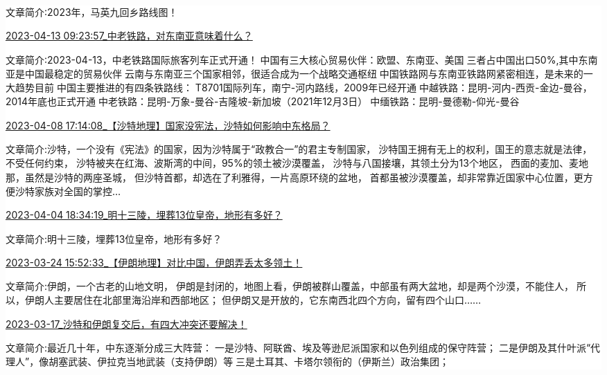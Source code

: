 文章简介:2023年，马英九回乡路线图！



[2023-04-13 09:23:57_中老铁路，对东南亚意味着什么？](http://mp.weixin.qq.com/s?__biz=MzA4NTgwMzk5Mg==&mid=2247488950&idx=1&sn=19831b7695702874d89e2e3d4062785b&chksm=9fd30301a8a48a172bba7fc7940892c7a92da77094f579e08f1f489d5a6765cef3fc3a45d98d#rd)

文章简介:2023-04-13，中老铁路国际旅客列车正式开通！
中国有三大核心贸易伙伴：欧盟、东南亚、美国
三者占中国出口50%,其中东南亚是中国最稳定的贸易伙伴
云南与东南亚三个国家相邻，很适合成为一个战略交通枢纽
中国铁路网与东南亚铁路网紧密相连，是未来的一大趋势目前
中国主要推进的有四条铁路线： 
T8701国际列车，南宁-河内路线，2009年已经开通
中越铁路：昆明-河内-西贡-金边-曼谷，2014年底也正式开通
中老铁路：昆明-万象-曼谷-吉隆坡-新加坡（2021年12月3日）
中缅铁路：昆明-曼德勒-仰光-曼谷



[2023-04-08 17:14:08_【沙特地理】国家没宪法，沙特如何影响中东格局？](http://mp.weixin.qq.com/s?__biz=MzA4NTgwMzk5Mg==&mid=2247488939&idx=1&sn=c3755a41f30f6d088b08d0bf285f9b50&chksm=9fd3031ca8a48a0a35a6734103b8ddc0729bf36afb065984d4aeba07ae72f4d83589c5e36760#rd)

文章简介:沙特，一个没有《宪法》的国家，因为沙特属于“政教合一”的君主专制国家，
沙特国王拥有无上的权利，国王的意志就是法律，不受任何约束，
沙特被夹在红海、波斯湾的中间，95%的领土被沙漠覆盖，
沙特与八国接壤，其领土分为13个地区，
西面的麦加、麦地那，虽然是沙特的两座圣城，
但沙特首都，却选在了利雅得，一片高原环绕的盆地，
首都虽被沙漠覆盖，却非常靠近国家中心位置，更方便沙特家族对全国的掌控…



[2023-04-04 18:34:19_明十三陵，埋葬13位皇帝，地形有多好？](http://mp.weixin.qq.com/s?__biz=MzA4NTgwMzk5Mg==&mid=2247488930&idx=1&sn=64c183b1443d747b57acb59e36c097f3&chksm=9fd30315a8a48a039e0b3ce96b7027d9ce125a55bbd2190eaac188dbc91e64397496dc60a42e#rd)

文章简介:明十三陵，埋葬13位皇帝，地形有多好？



[2023-03-24 15:52:33_【伊朗地理】对比中国，伊朗弄丢太多领土！](http://mp.weixin.qq.com/s?__biz=MzA4NTgwMzk5Mg==&mid=2247488901&idx=1&sn=19af32af8516a89e405eeff6fe97eb57&chksm=9fd30332a8a48a24c49d38c6493da91c582dfda8d28428f6b8ea9c4c0820aa57dc0322ddf134#rd)

文章简介:伊朗，一个古老的山地文明，
伊朗是封闭的，地图上看，伊朗被群山覆盖，中部虽有两大盆地，却是两个沙漠，不能住人，
所以，伊朗人主要居住在北部里海沿岸和西部地区；
但伊朗又是开放的，它东南西北四个方向，留有四个山口……




[2023-03-17_沙特和伊朗复交后，有四大冲突还要解决！](http://mp.weixin.qq.com/s?__biz=MzA4NTgwMzk5Mg==&mid=2247488894&idx=1&sn=708bd924c6c3be7fa8d6de0fab47076c&chksm=9fd303c9a8a48adf7554c4bdd5b847e7607964a3d5c9e16f1d143426fe3bafc1a007802f928a#rd)

文章简介:最近几十年，中东逐渐分成三大阵营：
一是沙特、阿联酋、埃及等逊尼派国家和以色列组成的保守阵营；
二是伊朗及其什叶派“代理人”，像胡塞武装、伊拉克当地武装（支持伊朗）等
三是土耳其、卡塔尔领衔的（伊斯兰）政治集团；
